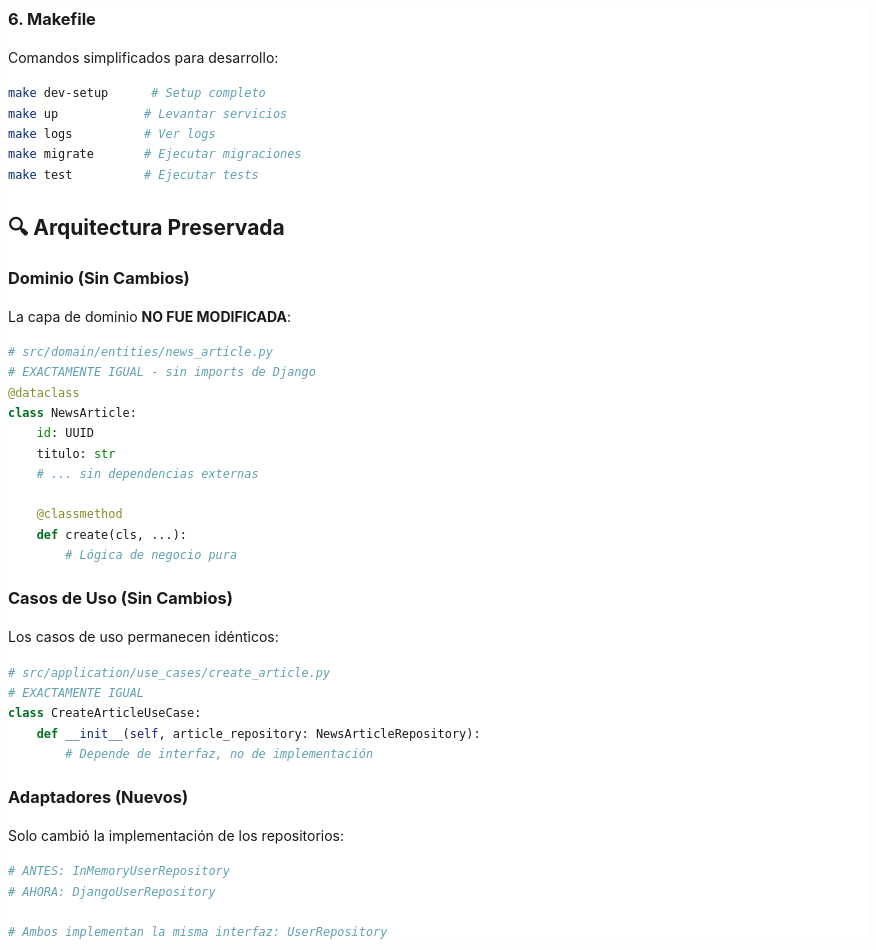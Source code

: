 ### 6. Makefile

Comandos simplificados para desarrollo:
```bash
make dev-setup      # Setup completo
make up            # Levantar servicios
make logs          # Ver logs
make migrate       # Ejecutar migraciones
make test          # Ejecutar tests
```

## 🔍 Arquitectura Preservada

### Dominio (Sin Cambios)

La capa de dominio **NO FUE MODIFICADA**:

```python
# src/domain/entities/news_article.py
# EXACTAMENTE IGUAL - sin imports de Django
@dataclass
class NewsArticle:
    id: UUID
    titulo: str
    # ... sin dependencias externas
    
    @classmethod
    def create(cls, ...):
        # Lógica de negocio pura
```

### Casos de Uso (Sin Cambios)

Los casos de uso permanecen idénticos:

```python
# src/application/use_cases/create_article.py
# EXACTAMENTE IGUAL
class CreateArticleUseCase:
    def __init__(self, article_repository: NewsArticleRepository):
        # Depende de interfaz, no de implementación
```

### Adaptadores (Nuevos)

Solo cambió la implementación de los repositorios:

```python
# ANTES: InMemoryUserRepository
# AHORA: DjangoUserRepository

# Ambos implementan la misma interfaz: UserRepository
```
